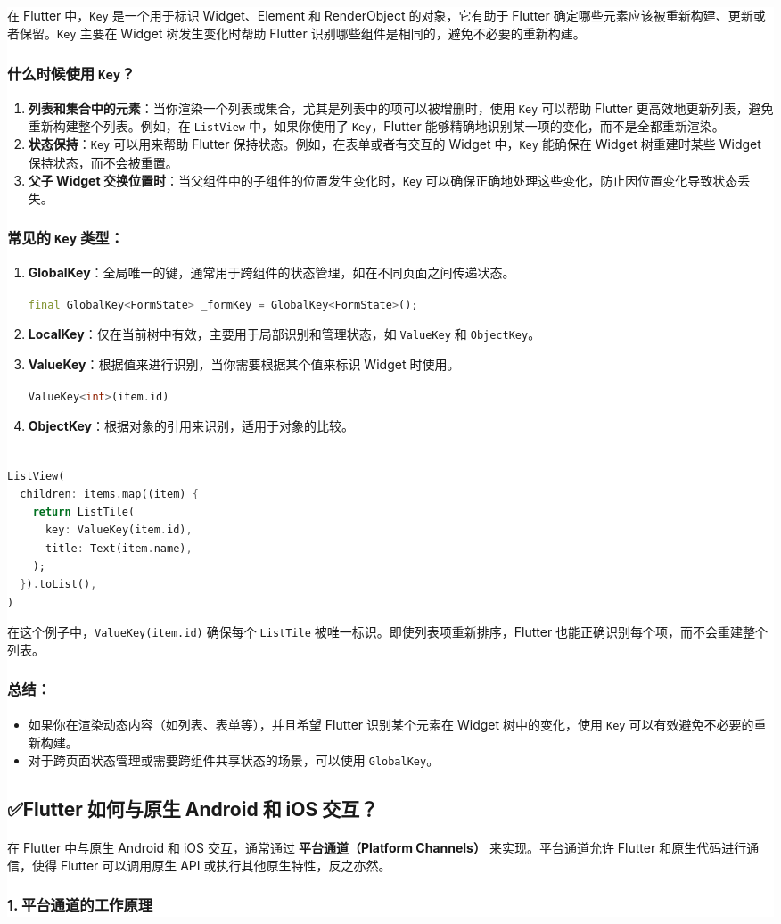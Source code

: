 在 Flutter 中，`Key` 是一个用于标识 Widget、Element 和 RenderObject 的对象，它有助于 Flutter 确定哪些元素应该被重新构建、更新或者保留。`Key` 主要在 Widget 树发生变化时帮助 Flutter 识别哪些组件是相同的，避免不必要的重新构建。

### 什么时候使用 `Key`？

1. **列表和集合中的元素**：当你渲染一个列表或集合，尤其是列表中的项可以被增删时，使用 `Key` 可以帮助 Flutter 更高效地更新列表，避免重新构建整个列表。例如，在 `ListView` 中，如果你使用了 `Key`，Flutter 能够精确地识别某一项的变化，而不是全都重新渲染。
2. **状态保持**：`Key` 可以用来帮助 Flutter 保持状态。例如，在表单或者有交互的 Widget 中，`Key` 能确保在 Widget 树重建时某些 Widget 保持状态，而不会被重置。
3. **父子 Widget 交换位置时**：当父组件中的子组件的位置发生变化时，`Key` 可以确保正确地处理这些变化，防止因位置变化导致状态丢失。

### 常见的 `Key` 类型：

1. **GlobalKey**：全局唯一的键，通常用于跨组件的状态管理，如在不同页面之间传递状态。

   ```dart
   final GlobalKey<FormState> _formKey = GlobalKey<FormState>();
   ```

2. **LocalKey**：仅在当前树中有效，主要用于局部识别和管理状态，如 `ValueKey` 和 `ObjectKey`。

3. **ValueKey**：根据值来进行识别，当你需要根据某个值来标识 Widget 时使用。

   ```dart
   ValueKey<int>(item.id)
   ```

4. **ObjectKey**：根据对象的引用来识别，适用于对象的比较。

```dart

ListView(
  children: items.map((item) {
    return ListTile(
      key: ValueKey(item.id),
      title: Text(item.name),
    );
  }).toList(),
)
```

在这个例子中，`ValueKey(item.id)` 确保每个 `ListTile` 被唯一标识。即使列表项重新排序，Flutter 也能正确识别每个项，而不会重建整个列表。

### 总结：

- 如果你在渲染动态内容（如列表、表单等），并且希望 Flutter 识别某个元素在 Widget 树中的变化，使用 `Key` 可以有效避免不必要的重新构建。
- 对于跨页面状态管理或需要跨组件共享状态的场景，可以使用 `GlobalKey`。



## ✅**Flutter 如何与原生 Android 和 iOS 交互？**

在 Flutter 中与原生 Android 和 iOS 交互，通常通过 **平台通道（Platform Channels）** 来实现。平台通道允许 Flutter 和原生代码进行通信，使得 Flutter 可以调用原生 API 或执行其他原生特性，反之亦然。

### 1. 平台通道的工作原理
